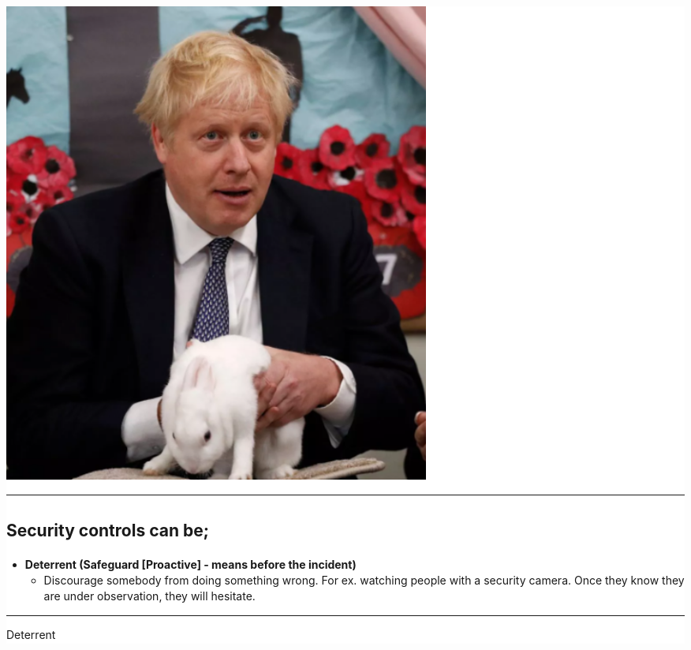 <img rounded style="height: 600px" src="./img/directive.png" />

---

## Security controls can be;

- **Deterrent (Safeguard \[Proactive\] - means before the incident)**
  - Discourage somebody from doing something wrong. For ex. watching people with a security camera. Once they know they are under observation, they will hesitate.

---

Deterrent
